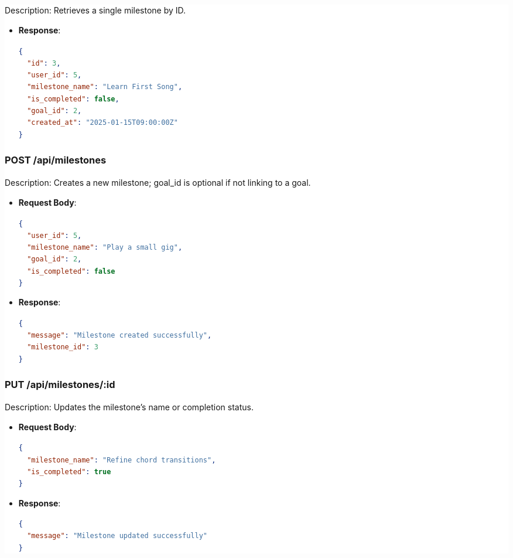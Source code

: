 Description: Retrieves a single milestone by ID.

- **Response**:

  ```json
  {
  	"id": 3,
  	"user_id": 5,
  	"milestone_name": "Learn First Song",
  	"is_completed": false,
  	"goal_id": 2,
  	"created_at": "2025-01-15T09:00:00Z"
  }
  ```

### POST /api/milestones

Description: Creates a new milestone; goal_id is optional if not linking to a goal.

- **Request Body**:

  ```json
  {
  	"user_id": 5,
  	"milestone_name": "Play a small gig",
  	"goal_id": 2,
  	"is_completed": false
  }
  ```

- **Response**:

  ```json
  {
  	"message": "Milestone created successfully",
  	"milestone_id": 3
  }
  ```

### PUT /api/milestones/:id

Description: Updates the milestone’s name or completion status.

- **Request Body**:

  ```json
  {
  	"milestone_name": "Refine chord transitions",
  	"is_completed": true
  }
  ```

- **Response**:

  ```json
  {
  	"message": "Milestone updated successfully"
  }
  ```
